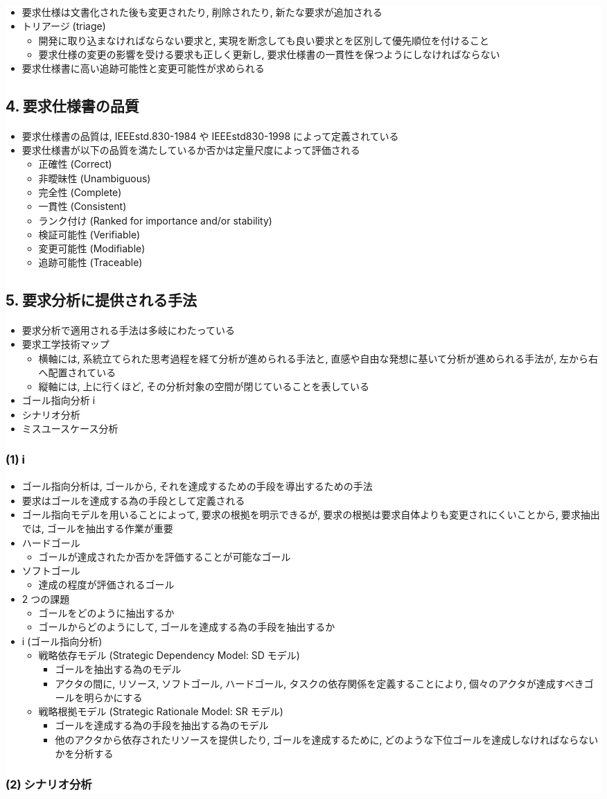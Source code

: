 * 要求仕様は文書化された後も変更されたり, 削除されたり, 新たな要求が追加される
* トリアージ (triage)
    * 開発に取り込まなければならない要求と, 実現を断念しても良い要求とを区別して優先順位を付けること
    * 要求仕様の変更の影響を受ける要求も正しく更新し, 要求仕様書の一貫性を保つようにしなければならない
* 要求仕様書に高い追跡可能性と変更可能性が求められる

## 4. 要求仕様書の品質

* 要求仕様書の品質は, IEEEstd.830-1984 や IEEEstd830-1998 によって定義されている
* 要求仕様書が以下の品質を満たしているか否かは定量尺度によって評価される
    * 正確性 (Correct)
    * 非曖昧性 (Unambiguous)
    * 完全性 (Complete)
    * 一貫性 (Consistent)
    * ランク付け (Ranked for importance and/or stability)
    * 検証可能性 (Verifiable)
    * 変更可能性 (Modifiable)
    * 追跡可能性 (Traceable)

## 5. 要求分析に提供される手法

* 要求分析で適用される手法は多岐にわたっている
* 要求工学技術マップ
    * 横軸には, 系統立てられた思考過程を経て分析が進められる手法と, 直感や自由な発想に基いて分析が進められる手法が, 左から右へ配置されている
    * 縦軸には, 上に行くほど, その分析対象の空間が閉じていることを表している
* ゴール指向分析 i
* シナリオ分析
* ミスユースケース分析

### (1) i

* ゴール指向分析は, ゴールから, それを達成するための手段を導出するための手法
* 要求はゴールを達成する為の手段として定義される
* ゴール指向モデルを用いることによって, 要求の根拠を明示できるが, 要求の根拠は要求自体よりも変更されにくいことから, 要求抽出では, ゴールを抽出する作業が重要
* ハードゴール
    * ゴールが達成されたか否かを評価することが可能なゴール
* ソフトゴール
    * 達成の程度が評価されるゴール
* 2 つの課題
    * ゴールをどのように抽出するか
    * ゴールからどのようにして, ゴールを達成する為の手段を抽出するか
* i (ゴール指向分析)
    * 戦略依存モデル (Strategic Dependency Model: SD モデル)
        * ゴールを抽出する為のモデル
        * アクタの間に, リソース, ソフトゴール, ハードゴール, タスクの依存関係を定義することにより, 個々のアクタが達成すべきゴールを明らかにする
    * 戦略根拠モデル (Strategic Rationale Model: SR モデル)
        * ゴールを達成する為の手段を抽出する為のモデル
        * 他のアクタから依存されたリソースを提供したり, ゴールを達成するために, どのような下位ゴールを達成しなければならないかを分析する

### (2) シナリオ分析
